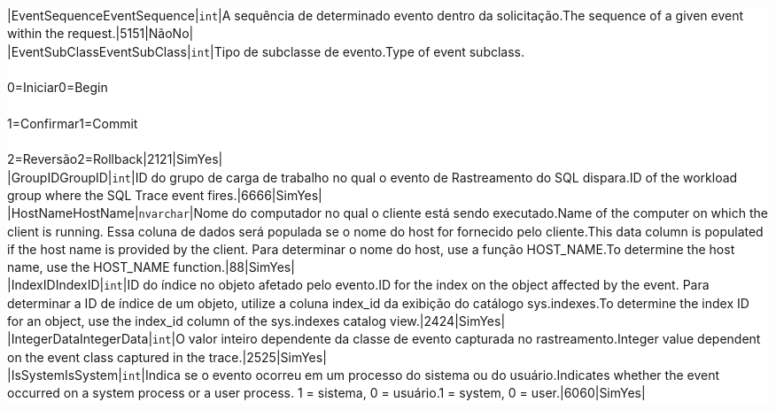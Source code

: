 |<span data-ttu-id="788ff-136">EventSequence</span><span class="sxs-lookup"><span data-stu-id="788ff-136">EventSequence</span></span>|`int`|<span data-ttu-id="788ff-137">A sequência de determinado evento dentro da solicitação.</span><span class="sxs-lookup"><span data-stu-id="788ff-137">The sequence of a given event within the request.</span></span>|<span data-ttu-id="788ff-138">51</span><span class="sxs-lookup"><span data-stu-id="788ff-138">51</span></span>|<span data-ttu-id="788ff-139">Não</span><span class="sxs-lookup"><span data-stu-id="788ff-139">No</span></span>|  
|<span data-ttu-id="788ff-140">EventSubClass</span><span class="sxs-lookup"><span data-stu-id="788ff-140">EventSubClass</span></span>|`int`|<span data-ttu-id="788ff-141">Tipo de subclasse de evento.</span><span class="sxs-lookup"><span data-stu-id="788ff-141">Type of event subclass.</span></span><br /><br /> <span data-ttu-id="788ff-142">0=Iniciar</span><span class="sxs-lookup"><span data-stu-id="788ff-142">0=Begin</span></span><br /><br /> <span data-ttu-id="788ff-143">1=Confirmar</span><span class="sxs-lookup"><span data-stu-id="788ff-143">1=Commit</span></span><br /><br /> <span data-ttu-id="788ff-144">2=Reversão</span><span class="sxs-lookup"><span data-stu-id="788ff-144">2=Rollback</span></span>|<span data-ttu-id="788ff-145">21</span><span class="sxs-lookup"><span data-stu-id="788ff-145">21</span></span>|<span data-ttu-id="788ff-146">Sim</span><span class="sxs-lookup"><span data-stu-id="788ff-146">Yes</span></span>|  
|<span data-ttu-id="788ff-147">GroupID</span><span class="sxs-lookup"><span data-stu-id="788ff-147">GroupID</span></span>|`int`|<span data-ttu-id="788ff-148">ID do grupo de carga de trabalho no qual o evento de Rastreamento do SQL dispara.</span><span class="sxs-lookup"><span data-stu-id="788ff-148">ID of the workload group where the SQL Trace event fires.</span></span>|<span data-ttu-id="788ff-149">66</span><span class="sxs-lookup"><span data-stu-id="788ff-149">66</span></span>|<span data-ttu-id="788ff-150">Sim</span><span class="sxs-lookup"><span data-stu-id="788ff-150">Yes</span></span>|  
|<span data-ttu-id="788ff-151">HostName</span><span class="sxs-lookup"><span data-stu-id="788ff-151">HostName</span></span>|`nvarchar`|<span data-ttu-id="788ff-152">Nome do computador no qual o cliente está sendo executado.</span><span class="sxs-lookup"><span data-stu-id="788ff-152">Name of the computer on which the client is running.</span></span> <span data-ttu-id="788ff-153">Essa coluna de dados será populada se o nome do host for fornecido pelo cliente.</span><span class="sxs-lookup"><span data-stu-id="788ff-153">This data column is populated if the host name is provided by the client.</span></span> <span data-ttu-id="788ff-154">Para determinar o nome do host, use a função HOST_NAME.</span><span class="sxs-lookup"><span data-stu-id="788ff-154">To determine the host name, use the HOST_NAME function.</span></span>|<span data-ttu-id="788ff-155">8</span><span class="sxs-lookup"><span data-stu-id="788ff-155">8</span></span>|<span data-ttu-id="788ff-156">Sim</span><span class="sxs-lookup"><span data-stu-id="788ff-156">Yes</span></span>|  
|<span data-ttu-id="788ff-157">IndexID</span><span class="sxs-lookup"><span data-stu-id="788ff-157">IndexID</span></span>|`int`|<span data-ttu-id="788ff-158">ID do índice no objeto afetado pelo evento.</span><span class="sxs-lookup"><span data-stu-id="788ff-158">ID for the index on the object affected by the event.</span></span> <span data-ttu-id="788ff-159">Para determinar a ID de índice de um objeto, utilize a coluna index_id da exibição do catálogo sys.indexes.</span><span class="sxs-lookup"><span data-stu-id="788ff-159">To determine the index ID for an object, use the index_id column of the sys.indexes catalog view.</span></span>|<span data-ttu-id="788ff-160">24</span><span class="sxs-lookup"><span data-stu-id="788ff-160">24</span></span>|<span data-ttu-id="788ff-161">Sim</span><span class="sxs-lookup"><span data-stu-id="788ff-161">Yes</span></span>|  
|<span data-ttu-id="788ff-162">IntegerData</span><span class="sxs-lookup"><span data-stu-id="788ff-162">IntegerData</span></span>|`int`|<span data-ttu-id="788ff-163">O valor inteiro dependente da classe de evento capturada no rastreamento.</span><span class="sxs-lookup"><span data-stu-id="788ff-163">Integer value dependent on the event class captured in the trace.</span></span>|<span data-ttu-id="788ff-164">25</span><span class="sxs-lookup"><span data-stu-id="788ff-164">25</span></span>|<span data-ttu-id="788ff-165">Sim</span><span class="sxs-lookup"><span data-stu-id="788ff-165">Yes</span></span>|  
|<span data-ttu-id="788ff-166">IsSystem</span><span class="sxs-lookup"><span data-stu-id="788ff-166">IsSystem</span></span>|`int`|<span data-ttu-id="788ff-167">Indica se o evento ocorreu em um processo do sistema ou do usuário.</span><span class="sxs-lookup"><span data-stu-id="788ff-167">Indicates whether the event occurred on a system process or a user process.</span></span> <span data-ttu-id="788ff-168">1 = sistema, 0 = usuário.</span><span class="sxs-lookup"><span data-stu-id="788ff-168">1 = system, 0 = user.</span></span>|<span data-ttu-id="788ff-169">60</span><span class="sxs-lookup"><span data-stu-id="788ff-169">60</span></span>|<span data-ttu-id="788ff-170">Sim</span><span class="sxs-lookup"><span data-stu-id="788ff-170">Yes</span></span>|  